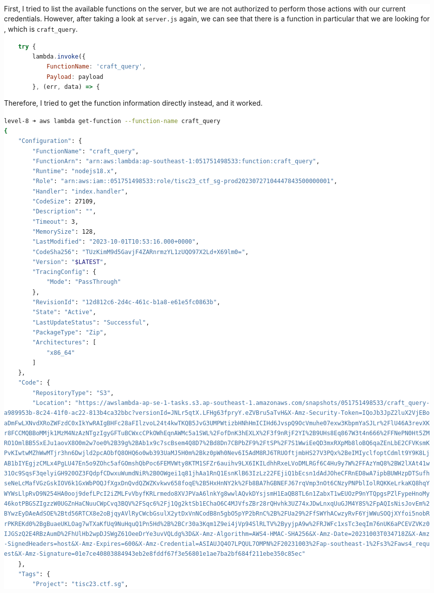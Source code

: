 First, I tried to list the available functions on the server, but we are not authorized to perform those actions with our current credentials. However, after taking a look at `server.js` again, we can see that there is a function in particular that we are looking for , which is `craft_query`. 

```js
    try {
        lambda.invoke({
            FunctionName: 'craft_query',
            Payload: payload
        }, (err, data) => {
```

Therefore, I tried to get the function information directly instead, and it worked. 

```sh
level-8 ➜ aws lambda get-function --function-name craft_query
{
    "Configuration": {
        "FunctionName": "craft_query",
        "FunctionArn": "arn:aws:lambda:ap-southeast-1:051751498533:function:craft_query",
        "Runtime": "nodejs18.x",
        "Role": "arn:aws:iam::051751498533:role/tisc23_ctf_sg-prod20230727104447843500000001",
        "Handler": "index.handler",
        "CodeSize": 27109,
        "Description": "",
        "Timeout": 3,
        "MemorySize": 128,
        "LastModified": "2023-10-01T10:53:16.000+0000",
        "CodeSha256": "TUzKimM9d5GavjF4ZARnrmzYL1zUQO97X2Ld+X69lm0=",
        "Version": "$LATEST",
        "TracingConfig": {
            "Mode": "PassThrough"
        },
        "RevisionId": "12d812c6-2d4c-461c-b1a8-e61e5fc0863b",
        "State": "Active",
        "LastUpdateStatus": "Successful",
        "PackageType": "Zip",
        "Architectures": [
            "x86_64"
        ]
    },
    "Code": {
        "RepositoryType": "S3",
        "Location": "https://awslambda-ap-se-1-tasks.s3.ap-southeast-1.amazonaws.com/snapshots/051751498533/craft_query-a989953b-8c24-41f0-ac22-813b4ca32bbc?versionId=JNLr5qtX.LFHg63fpryY.eZVBru5aTvH&X-Amz-Security-Token=IQoJb3JpZ2luX2VjEBoaDmFwLXNvdXRoZWFzdC0xIkYwRAIgBHFc28aFIlzvoL24t4kwTKQB5JvG3UMPWtizbHNhHmICIHd6JvspQ9OcVmuhe07exw3KbpmYaSJLr%2FlU46A3revXKr8FCCMQBBoMMjk1MzM4NzAzNTgzIgyGFTuBCWxcCPkOWhEqnAWMc5a1SWL%2FofDnK3hEXLX%2F3f9nRjF2YI%2B9UHs8Eq867W3t4n666%2FFNePN0Ht5ZMRO1OmlBB5SxEJu1aovX8O0m2w7oe0%2B39g%2BAb1x9c7scBsem4Q8D7%2Bd8Dn7CBPbZF9%2FtSP%2F7S1WwiEeQD3mxRXpMb8loBQ6qaZEnLbE2CFVKsmKPvKIwtwMZhWwMTjr3hn6Dwjld2pcAObfQ8OHQ6o0wb393UaMJ5H0m%2Bkz0pWh0Nev6I5AdM8RJ6TRUOftjmbHS27V3PQx%2BeIMIyclfoptCdmlt9Y9K8LjAB1bIYEgjzCMLx4PgLU47En5o9ZOhc5afGOmshQbPoc6FEMVWty8KTM1SFZr6auihv9LX6IKILdhhRxeLVoDMLRGf6C4Hu9y7W%2FFAzYmQ8%2BW2lXAt41w31Oc9SqsF3qelyiGH920OZ3FQdpfCDwxuWumdNiR%2B0OWgei1q81jhAa1RnQ1EsnKlB63IzLz22FEjiQ1bEcsn1dAdJOheCFRnED8wA7ipbBUWHzpDTSufhseNeLcMafVGzGskIOV6k1GxWbPOQJfXgxDnQvdQZWZKvkwv658foqE%2B5HxHnNY2k%2Fb8BA7hGBNEFJ67rqVmp3nOt6CNzyPNPblIolRQKKeLrkaKQ8hqYWYWsLlpRvD9N254HA0ooj9defLPcI2iZMLFvVbyfKRLrmedo8XVJPVaA6lnkYg8wwlAQvkDYsjsmH1EaQB8TL6n1ZabxT1wEUOzP9nYTQpgsPZlFypeHnoMy46kotPBGSZIgzzW0UGZnHaCNuuCWpCvq3BQV%2FSqc6%2Fj1Qg2ktSb1EChaO6C4MJVfsZBr28rQHvhk3UZ74xJDwLnxqUuGJM4Y8S%2FpAQIsNisJovEm%2BYwzEyDAeAdSOE%2Btd56RTCX8e2oBjqyAVlRyCWcbGsulX2ytDxVnNCodB8n5gbO5pYP2bRnC%2B%2FUa29%2FfSWYhACwzyRvF6YjWWuSOQjXYfoi5nobRrPKREKd0%2BgBuaeUKLOag7wTXaKfUq9NuHquQ1Pn5Hd%2B%2BCr30a3Kqm1Z9ei4jVp94SlRLTV%2ByyjpA9w%2FRJWFc1xsTc3eqIm76nUK6aPCEVZVKz0IJGSzQ2E4RBzAumD%2FhUlHb2wpDJSWgZ61OeeDrYe3uvVQLdg%3D&X-Amz-Algorithm=AWS4-HMAC-SHA256&X-Amz-Date=20231003T034718Z&X-Amz-SignedHeaders=host&X-Amz-Expires=600&X-Amz-Credential=ASIAUJQ4O7LPQUL7OMPN%2F20231003%2Fap-southeast-1%2Fs3%2Faws4_request&X-Amz-Signature=01e7ce40803884943eb2e8fddf67f3e56801e1ae7ba2bf684f211ebe350c85ec"
    },
    "Tags": {
        "Project": "tisc23.ctf.sg",
```